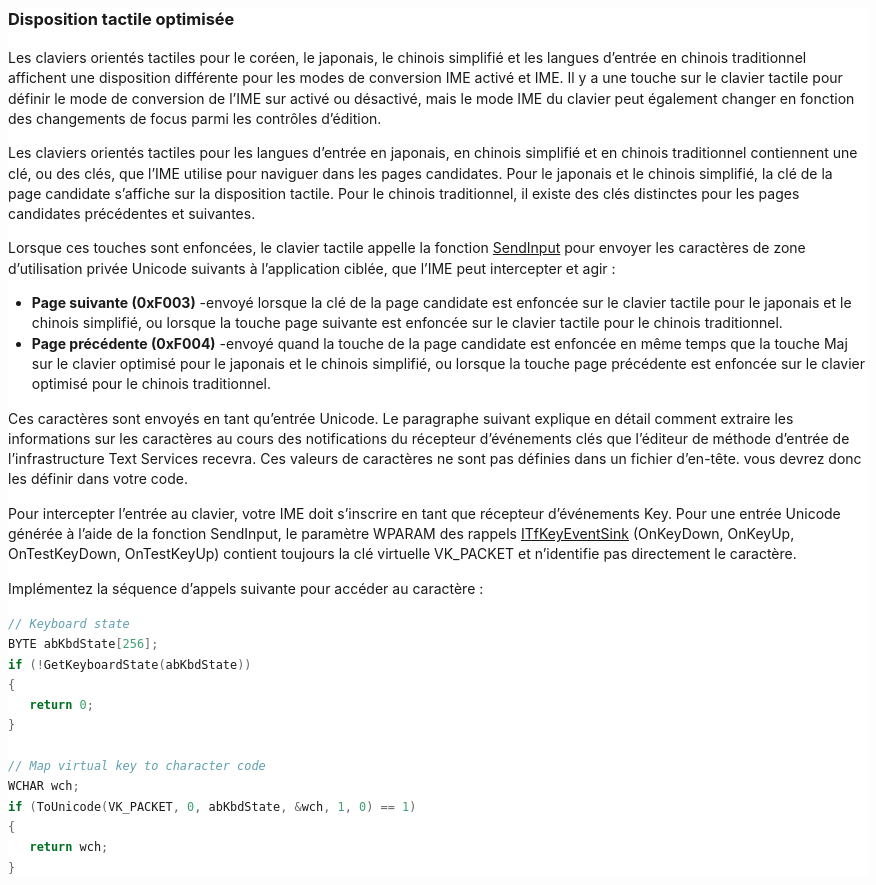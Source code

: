 ### <a name="touch-optimized-layout"></a>Disposition tactile optimisée

Les claviers orientés tactiles pour le coréen, le japonais, le chinois simplifié et les langues d’entrée en chinois traditionnel affichent une disposition différente pour les modes de conversion IME activé et IME. Il y a une touche sur le clavier tactile pour définir le mode de conversion de l’IME sur activé ou désactivé, mais le mode IME du clavier peut également changer en fonction des changements de focus parmi les contrôles d’édition.

Les claviers orientés tactiles pour les langues d’entrée en japonais, en chinois simplifié et en chinois traditionnel contiennent une clé, ou des clés, que l’IME utilise pour naviguer dans les pages candidates. Pour le japonais et le chinois simplifié, la clé de la page candidate s’affiche sur la disposition tactile. Pour le chinois traditionnel, il existe des clés distinctes pour les pages candidates précédentes et suivantes.

Lorsque ces touches sont enfoncées, le clavier tactile appelle la fonction [SendInput](/windows/win32/api/winuser/nf-winuser-sendinput) pour envoyer les caractères de zone d’utilisation privée Unicode suivants à l’application ciblée, que l’IME peut intercepter et agir :

- **Page suivante (0xF003)** -envoyé lorsque la clé de la page candidate est enfoncée sur le clavier tactile pour le japonais et le chinois simplifié, ou lorsque la touche page suivante est enfoncée sur le clavier tactile pour le chinois traditionnel.
- **Page précédente (0xF004)** -envoyé quand la touche de la page candidate est enfoncée en même temps que la touche Maj sur le clavier optimisé pour le japonais et le chinois simplifié, ou lorsque la touche page précédente est enfoncée sur le clavier optimisé pour le chinois traditionnel.

Ces caractères sont envoyés en tant qu’entrée Unicode. Le paragraphe suivant explique en détail comment extraire les informations sur les caractères au cours des notifications du récepteur d’événements clés que l’éditeur de méthode d’entrée de l’infrastructure Text Services recevra. Ces valeurs de caractères ne sont pas définies dans un fichier d’en-tête. vous devrez donc les définir dans votre code.

Pour intercepter l’entrée au clavier, votre IME doit s’inscrire en tant que récepteur d’événements Key. Pour une entrée Unicode générée à l’aide de la fonction SendInput, le paramètre WPARAM des rappels [ITfKeyEventSink](/windows/win32/api/msctf/nn-msctf-itfkeyeventsink) (OnKeyDown, OnKeyUp, OnTestKeyDown, OnTestKeyUp) contient toujours la clé virtuelle VK_PACKET et n’identifie pas directement le caractère.

Implémentez la séquence d’appels suivante pour accéder au caractère :

```cpp
// Keyboard state
BYTE abKbdState[256];
if (!GetKeyboardState(abKbdState))
{
   return 0;
}

// Map virtual key to character code
WCHAR wch;
if (ToUnicode(VK_PACKET, 0, abKbdState, &wch, 1, 0) == 1)
{
   return wch;
}
```
